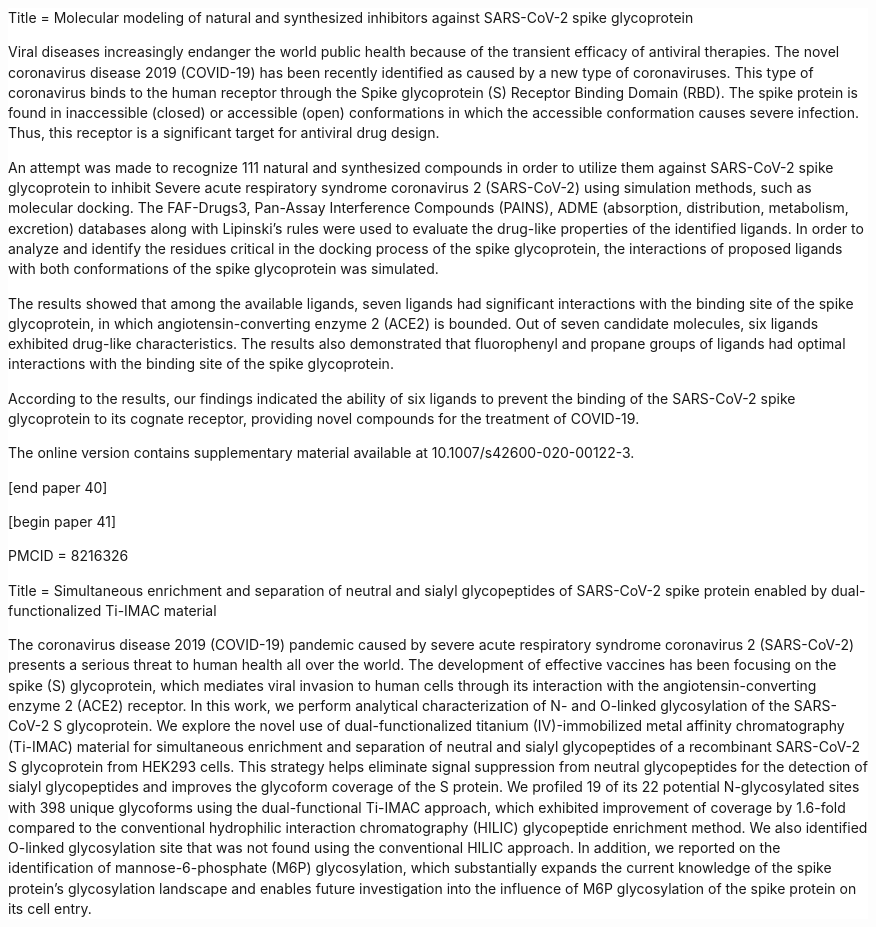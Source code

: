 Title = Molecular modeling of natural and synthesized inhibitors against SARS-CoV-2 spike glycoprotein

Viral diseases increasingly endanger the world public health because of the transient efficacy of antiviral therapies. The novel coronavirus disease 2019 (COVID-19) has been recently identified as caused by a new type of coronaviruses. This type of coronavirus binds to the human receptor through the Spike glycoprotein (S) Receptor Binding Domain (RBD). The spike protein is found in inaccessible (closed) or accessible (open) conformations in which the accessible conformation causes severe infection. Thus, this receptor is a significant target for antiviral drug design.

An attempt was made to recognize 111 natural and synthesized compounds in order to utilize them against SARS-CoV-2 spike glycoprotein to inhibit Severe acute respiratory syndrome coronavirus 2 (SARS-CoV-2) using simulation methods, such as molecular docking. The FAF-Drugs3, Pan-Assay Interference Compounds (PAINS), ADME (absorption, distribution, metabolism, excretion) databases along with Lipinski’s rules were used to evaluate the drug-like properties of the identified ligands. In order to analyze and identify the residues critical in the docking process of the spike glycoprotein, the interactions of proposed ligands with both conformations of the spike glycoprotein was simulated.

The results showed that among the available ligands, seven ligands had significant interactions with the binding site of the spike glycoprotein, in which angiotensin-converting enzyme 2 (ACE2) is bounded. Out of seven candidate molecules, six ligands exhibited drug-like characteristics. The results also demonstrated that fluorophenyl and propane groups of ligands had optimal interactions with the binding site of the spike glycoprotein.

According to the results, our findings indicated the ability of six ligands to prevent the binding of the SARS-CoV-2 spike glycoprotein to its cognate receptor, providing novel compounds for the treatment of COVID-19.

The online version contains supplementary material available at 10.1007/s42600-020-00122-3.

[end paper 40]

[begin paper 41]

PMCID = 8216326

Title = Simultaneous enrichment and separation of neutral and sialyl glycopeptides of SARS-CoV-2 spike protein enabled by dual-functionalized Ti-IMAC material

The coronavirus disease 2019 (COVID-19) pandemic caused by severe acute respiratory syndrome coronavirus 2 (SARS-CoV-2) presents a serious threat to human health all over the world. The development of effective vaccines has been focusing on the spike (S) glycoprotein, which mediates viral invasion to human cells through its interaction with the angiotensin-converting enzyme 2 (ACE2) receptor. In this work, we perform analytical characterization of N- and O-linked glycosylation of the SARS-CoV-2 S glycoprotein. We explore the novel use of dual-functionalized titanium (IV)-immobilized metal affinity chromatography (Ti-IMAC) material for simultaneous enrichment and separation of neutral and sialyl glycopeptides of a recombinant SARS-CoV-2 S glycoprotein from HEK293 cells. This strategy helps eliminate signal suppression from neutral glycopeptides for the detection of sialyl glycopeptides and improves the glycoform coverage of the S protein. We profiled 19 of its 22 potential N-glycosylated sites with 398 unique glycoforms using the dual-functional Ti-IMAC approach, which exhibited improvement of coverage by 1.6-fold compared to the conventional hydrophilic interaction chromatography (HILIC) glycopeptide enrichment method. We also identified O-linked glycosylation site that was not found using the conventional HILIC approach. In addition, we reported on the identification of mannose-6-phosphate (M6P) glycosylation, which substantially expands the current knowledge of the spike protein’s glycosylation landscape and enables future investigation into the influence of M6P glycosylation of the spike protein on its cell entry.
